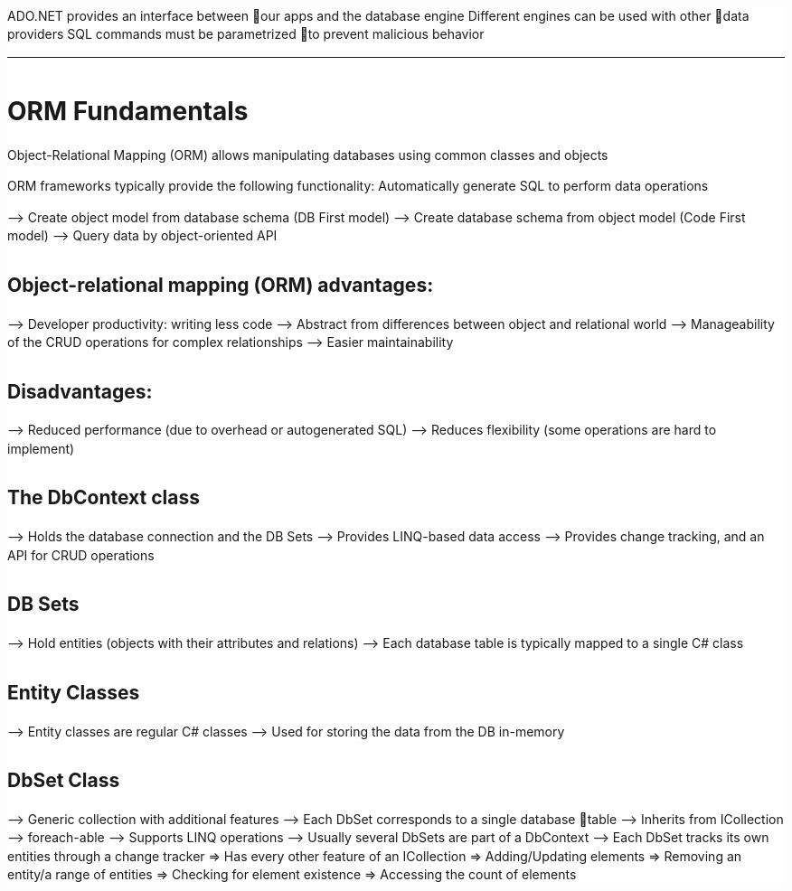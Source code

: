 ADO.NET provides an interface between our apps and the database engine
Different engines can be used with other data providers
SQL commands must be parametrized to prevent malicious behavior

----------------------------------------------------------------------------------------
# ORM Fundamentals

Object-Relational Mapping (ORM) allows manipulating databases using common classes and objects

ORM frameworks typically provide the following functionality:
Automatically generate SQL to perform data operations

--> Create object model from database schema (DB First model)
--> Create database schema from object model (Code First model)
--> Query data by object-oriented API

## Object-relational mapping (ORM) advantages:
--> Developer productivity: writing less code
--> Abstract from differences between object and relational world
--> Manageability of the CRUD operations for complex relationships
--> Easier maintainability
## Disadvantages:
--> Reduced performance (due to overhead or autogenerated SQL)
--> Reduces flexibility (some operations are hard to implement)



## The DbContext class
--> Holds the database connection and the DB Sets
--> Provides LINQ-based data access
--> Provides change tracking, and an API for CRUD operations

## DB Sets
--> Hold entities (objects with their attributes and relations)
--> Each database table is typically mapped to a single C# class

## Entity Classes
--> Entity classes are regular C# classes
--> Used for storing the data from the DB in-memory

## DbSet<T> Class
--> Generic collection with additional features
--> Each DbSet<T> corresponds to a single database table
--> Inherits from ICollection<T>
--> foreach-able
--> Supports LINQ operations
--> Usually several DbSets are part of a DbContext
--> Each DbSet tracks its own entities through a change tracker
    => Has every other feature of an ICollection<T>
    => Adding/Updating elements
    => Removing an entity/a range of entities
    => Checking for element existence
    => Accessing the count of elements
    